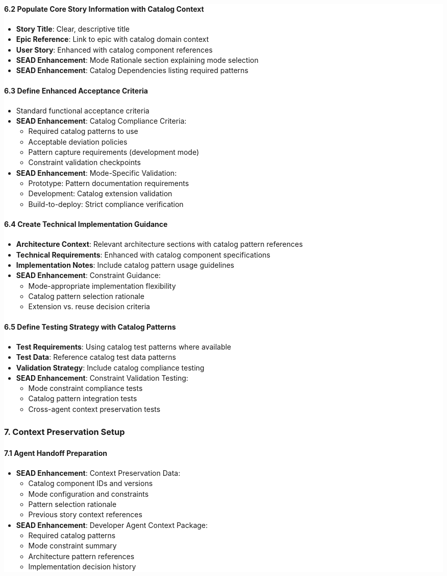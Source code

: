#### 6.2 Populate Core Story Information with Catalog Context
- **Story Title**: Clear, descriptive title
- **Epic Reference**: Link to epic with catalog domain context
- **User Story**: Enhanced with catalog component references
- **SEAD Enhancement**: Mode Rationale section explaining mode selection
- **SEAD Enhancement**: Catalog Dependencies listing required patterns

#### 6.3 Define Enhanced Acceptance Criteria
- Standard functional acceptance criteria
- **SEAD Enhancement**: Catalog Compliance Criteria:
  - Required catalog patterns to use
  - Acceptable deviation policies
  - Pattern capture requirements (development mode)
  - Constraint validation checkpoints
- **SEAD Enhancement**: Mode-Specific Validation:
  - Prototype: Pattern documentation requirements
  - Development: Catalog extension validation
  - Build-to-deploy: Strict compliance verification

#### 6.4 Create Technical Implementation Guidance
- **Architecture Context**: Relevant architecture sections with catalog pattern references
- **Technical Requirements**: Enhanced with catalog component specifications
- **Implementation Notes**: Include catalog pattern usage guidelines
- **SEAD Enhancement**: Constraint Guidance:
  - Mode-appropriate implementation flexibility
  - Catalog pattern selection rationale
  - Extension vs. reuse decision criteria

#### 6.5 Define Testing Strategy with Catalog Patterns
- **Test Requirements**: Using catalog test patterns where available
- **Test Data**: Reference catalog test data patterns
- **Validation Strategy**: Include catalog compliance testing
- **SEAD Enhancement**: Constraint Validation Testing:
  - Mode constraint compliance tests
  - Catalog pattern integration tests
  - Cross-agent context preservation tests

### 7. Context Preservation Setup

#### 7.1 Agent Handoff Preparation
- **SEAD Enhancement**: Context Preservation Data:
  - Catalog component IDs and versions
  - Mode configuration and constraints
  - Pattern selection rationale
  - Previous story context references
- **SEAD Enhancement**: Developer Agent Context Package:
  - Required catalog patterns
  - Mode constraint summary
  - Architecture pattern references
  - Implementation decision history
